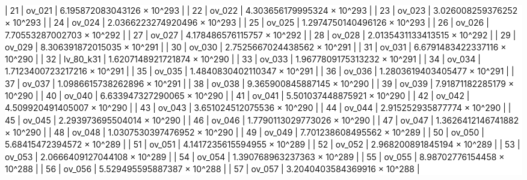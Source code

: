 | 21 | ov_021 | 6.195872083043126 × 10^293 |
| 22 | ov_022 | 4.303656179995324 × 10^293 |
| 23 | ov_023 | 3.026008259376252 × 10^293 |
| 24 | ov_024 | 2.0366223274920496 × 10^293 |
| 25 | ov_025 | 1.2974750140496126 × 10^293 |
| 26 | ov_026 | 7.70553287002703 × 10^292 |
| 27 | ov_027 | 4.178486576115757 × 10^292 |
| 28 | ov_028 | 2.0135431133413515 × 10^292 |
| 29 | ov_029 | 8.306391872015035 × 10^291 |
| 30 | ov_030 | 2.7525667024438562 × 10^291 |
| 31 | ov_031 | 6.6791483422337116 × 10^290 |
| 32 | lv_80_k31 | 1.6207148921721874 × 10^290 |
| 33 | ov_033 | 1.9677809175313232 × 10^291 |
| 34 | ov_034 | 1.7123400723217216 × 10^291 |
| 35 | ov_035 | 1.4840830402110347 × 10^291 |
| 36 | ov_036 | 1.2803619403405477 × 10^291 |
| 37 | ov_037 | 1.0986615738262896 × 10^291 |
| 38 | ov_038 | 9.365900845887145 × 10^290 |
| 39 | ov_039 | 7.91871182285179 × 10^290 |
| 40 | ov_040 | 6.633947327290065 × 10^290 |
| 41 | ov_041 | 5.501037448875921 × 10^290 |
| 42 | ov_042 | 4.509920491405007 × 10^290 |
| 43 | ov_043 | 3.651024512075536 × 10^290 |
| 44 | ov_044 | 2.915252935877774 × 10^290 |
| 45 | ov_045 | 2.293973695504014 × 10^290 |
| 46 | ov_046 | 1.7790113029773026 × 10^290 |
| 47 | ov_047 | 1.3626412146741882 × 10^290 |
| 48 | ov_048 | 1.0307530397476952 × 10^290 |
| 49 | ov_049 | 7.701238608495562 × 10^289 |
| 50 | ov_050 | 5.68415472394572 × 10^289 |
| 51 | ov_051 | 4.1417235615594955 × 10^289 |
| 52 | ov_052 | 2.968200891845194 × 10^289 |
| 53 | ov_053 | 2.0666409127044108 × 10^289 |
| 54 | ov_054 | 1.390768963237363 × 10^289 |
| 55 | ov_055 | 8.98702776154458 × 10^288 |
| 56 | ov_056 | 5.529495595887387 × 10^288 |
| 57 | ov_057 | 3.2040403584369916 × 10^288 |